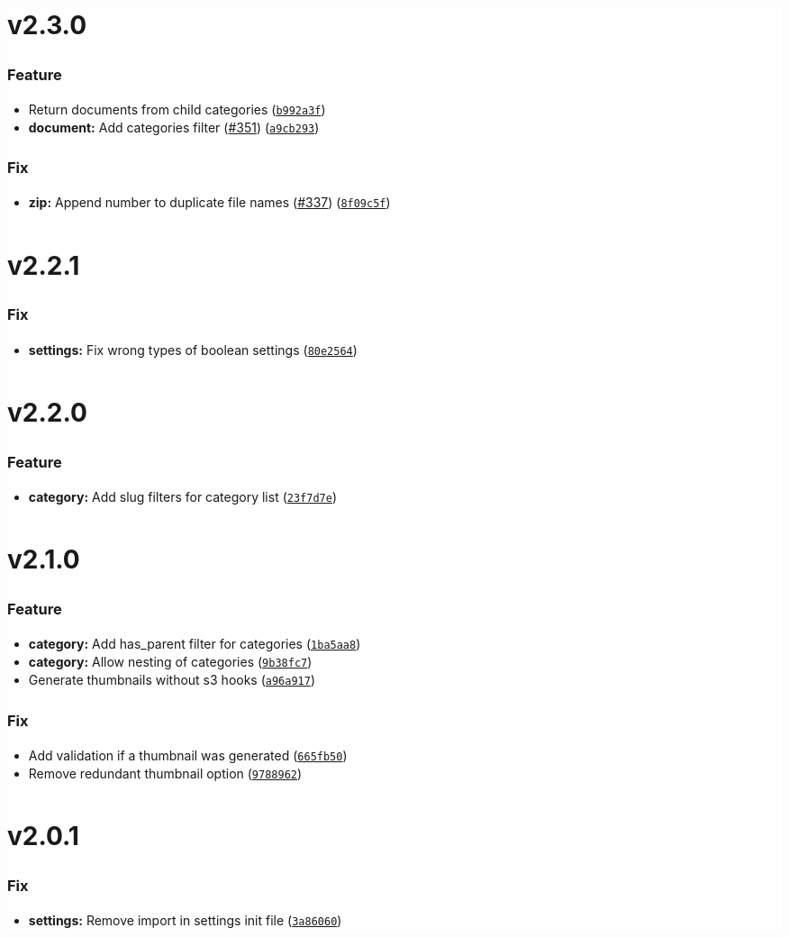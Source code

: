 # v2.3.0
### Feature
* Return documents from child categories ([`b992a3f`](https://github.com/projectcaluma/alexandria/commit/b992a3f1cbc045e6a4bb8eb64c822b0cb3a462e9))
* **document:** Add categories filter ([#351](https://github.com/projectcaluma/alexandria/issues/351)) ([`a9cb293`](https://github.com/projectcaluma/alexandria/commit/a9cb293ae5211eae8688e8b15305be011bbd4a74))

### Fix
* **zip:** Append number to duplicate file names ([#337](https://github.com/projectcaluma/alexandria/issues/337)) ([`8f09c5f`](https://github.com/projectcaluma/alexandria/commit/8f09c5f0c304764a8a71afa451cbe2e9fa76d5fe))

# v2.2.1
### Fix
* **settings:** Fix wrong types of boolean settings ([`80e2564`](https://github.com/projectcaluma/alexandria/commit/80e2564ab10327f8e7339bea325c6b4cb2dffb8c))

# v2.2.0
### Feature
* **category:** Add slug filters for category list ([`23f7d7e`](https://github.com/projectcaluma/alexandria/commit/23f7d7e0bed21953e003d2ec33a1348ff2050525))

# v2.1.0
### Feature
* **category:** Add has_parent filter for categories ([`1ba5aa8`](https://github.com/projectcaluma/alexandria/commit/1ba5aa83f4d8545ca923a82b8464e0ee6e6fb42f))
* **category:** Allow nesting of categories ([`9b38fc7`](https://github.com/projectcaluma/alexandria/commit/9b38fc746a68f9de4f0c94d16d6aca91e8dcd1c5))
* Generate thumbnails without s3 hooks ([`a96a917`](https://github.com/projectcaluma/alexandria/commit/a96a917610a380ab0b89913346a31f339f099907))

### Fix
* Add validation if a thumbnail was generated ([`665fb50`](https://github.com/projectcaluma/alexandria/commit/665fb508b7fd8607a6ff67be4fc1848f402ba5ce))
* Remove redundant thumbnail option ([`9788962`](https://github.com/projectcaluma/alexandria/commit/9788962d3eaff84969c15e570a11c5468c619ed4))

# v2.0.1
### Fix
* **settings:** Remove import in settings init file ([`3a86060`](https://github.com/projectcaluma/alexandria/commit/3a8606069ef257b8d8fa08d12e0cc46ab3d2e05c))

